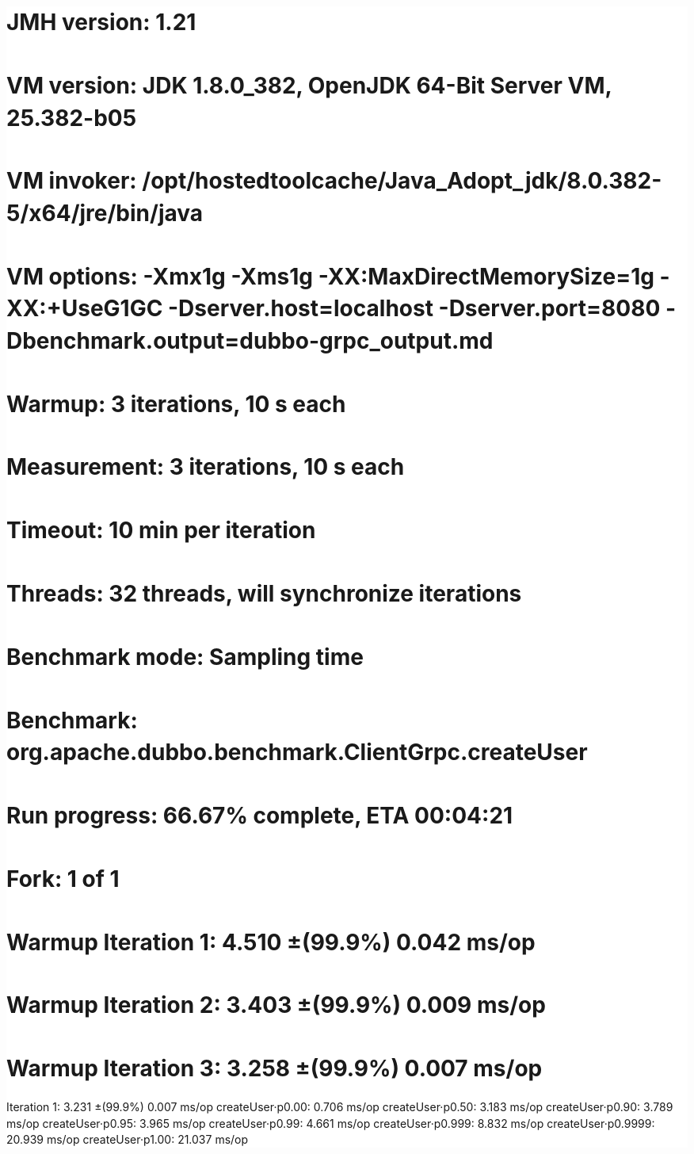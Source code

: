 
# JMH version: 1.21
# VM version: JDK 1.8.0_382, OpenJDK 64-Bit Server VM, 25.382-b05
# VM invoker: /opt/hostedtoolcache/Java_Adopt_jdk/8.0.382-5/x64/jre/bin/java
# VM options: -Xmx1g -Xms1g -XX:MaxDirectMemorySize=1g -XX:+UseG1GC -Dserver.host=localhost -Dserver.port=8080 -Dbenchmark.output=dubbo-grpc_output.md
# Warmup: 3 iterations, 10 s each
# Measurement: 3 iterations, 10 s each
# Timeout: 10 min per iteration
# Threads: 32 threads, will synchronize iterations
# Benchmark mode: Sampling time
# Benchmark: org.apache.dubbo.benchmark.ClientGrpc.createUser

# Run progress: 66.67% complete, ETA 00:04:21
# Fork: 1 of 1
# Warmup Iteration   1: 4.510 ±(99.9%) 0.042 ms/op
# Warmup Iteration   2: 3.403 ±(99.9%) 0.009 ms/op
# Warmup Iteration   3: 3.258 ±(99.9%) 0.007 ms/op
Iteration   1: 3.231 ±(99.9%) 0.007 ms/op
                 createUser·p0.00:   0.706 ms/op
                 createUser·p0.50:   3.183 ms/op
                 createUser·p0.90:   3.789 ms/op
                 createUser·p0.95:   3.965 ms/op
                 createUser·p0.99:   4.661 ms/op
                 createUser·p0.999:  8.832 ms/op
                 createUser·p0.9999: 20.939 ms/op
                 createUser·p1.00:   21.037 ms/op

